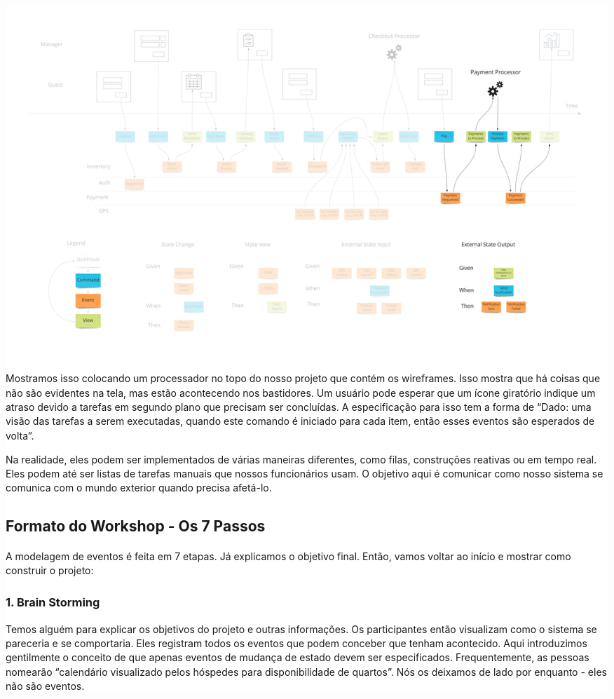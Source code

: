 ![automate](./doc/img/automate_large.jpg)

Mostramos isso colocando um processador no topo do nosso projeto que contém os wireframes. Isso mostra que há coisas que não são evidentes na tela, mas estão acontecendo nos bastidores. Um usuário pode esperar que um ícone giratório indique um atraso devido a tarefas em segundo plano que precisam ser concluídas. A especificação para isso tem a forma de “Dado: uma visão das tarefas a serem executadas, quando este comando é iniciado para cada item, então esses eventos são esperados de volta”.

Na realidade, eles podem ser implementados de várias maneiras diferentes, como filas, construções reativas ou em tempo real. Eles podem até ser listas de tarefas manuais que nossos funcionários usam. O objetivo aqui é comunicar como nosso sistema se comunica com o mundo exterior quando precisa afetá-lo.

## Formato do Workshop - Os 7 Passos

A modelagem de eventos é feita em 7 etapas. Já explicamos o objetivo final. Então, vamos voltar ao início e mostrar como construir o projeto:

### 1. Brain Storming

Temos alguém para explicar os objetivos do projeto e outras informações. Os participantes então visualizam como o sistema se pareceria e se comportaria. Eles registram todos os eventos que podem conceber que tenham acontecido. Aqui introduzimos gentilmente o conceito de que apenas eventos de mudança de estado devem ser especificados. Frequentemente, as pessoas nomearão “calendário visualizado pelos hóspedes para disponibilidade de quartos”. Nós os deixamos de lado por enquanto - eles não são eventos.
